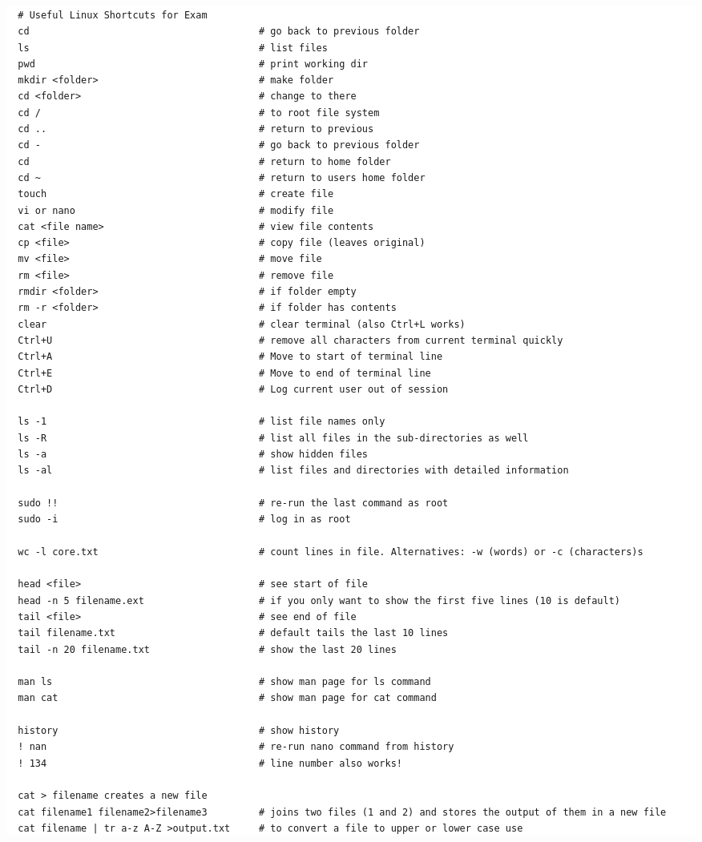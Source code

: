       # Useful Linux Shortcuts for Exam
      cd                                        # go back to previous folder
      ls                                        # list files
      pwd                                       # print working dir
      mkdir <folder>                            # make folder
      cd <folder>                               # change to there
      cd /                                      # to root file system
      cd ..                                     # return to previous
      cd -                                      # go back to previous folder
      cd                                        # return to home folder
      cd ~                                      # return to users home folder
      touch                                     # create file
      vi or nano                                # modify file
      cat <file name>                           # view file contents
      cp <file>                                 # copy file (leaves original)
      mv <file>                                 # move file
      rm <file>                                 # remove file
      rmdir <folder>                            # if folder empty
      rm -r <folder>                            # if folder has contents
      clear                                     # clear terminal (also Ctrl+L works)
      Ctrl+U                                    # remove all characters from current terminal quickly
      Ctrl+A                                    # Move to start of terminal line
      Ctrl+E                                    # Move to end of terminal line
      Ctrl+D                                    # Log current user out of session
 
      ls -1                                     # list file names only
      ls -R                                     # list all files in the sub-directories as well
      ls -a                                     # show hidden files
      ls -al                                    # list files and directories with detailed information

      sudo !!                                   # re-run the last command as root
      sudo -i                                   # log in as root
 
      wc -l core.txt                            # count lines in file. Alternatives: -w (words) or -c (characters)s

      head <file>                               # see start of file
      head -n 5 filename.ext                    # if you only want to show the first five lines (10 is default)
      tail <file>                               # see end of file
      tail filename.txt                         # default tails the last 10 lines
      tail -n 20 filename.txt                   # show the last 20 lines

      man ls                                    # show man page for ls command
      man cat                                   # show man page for cat command

      history                                   # show history
      ! nan                                     # re-run nano command from history
      ! 134                                     # line number also works!

      cat > filename creates a new file
      cat filename1 filename2>filename3         # joins two files (1 and 2) and stores the output of them in a new file 
      cat filename | tr a-z A-Z >output.txt     # to convert a file to upper or lower case use
      